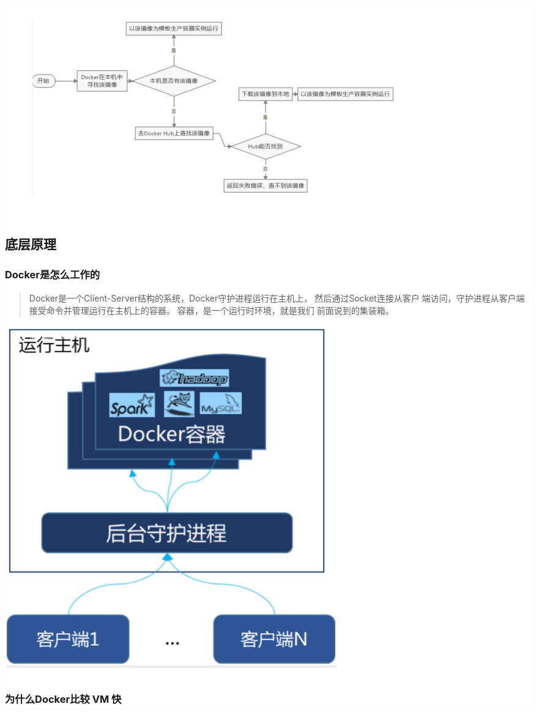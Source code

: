   ![输入图片说明](images/QQ截图20210719144738.png "QQ截图20201229183512.png")
## 底层原理

### Docker是怎么工作的

>Docker是一个Client-Server结构的系统，Docker守护进程运行在主机上， 然后通过Socket连接从客户
端访问，守护进程从客户端接受命令并管理运行在主机上的容器。 容器，是一个运行时环境，就是我们
前面说到的集装箱。

  ![输入图片说明](images/QQ截图20210719144822.png "QQ截图20201229183512.png")
### 为什么Docker比较 VM 快

